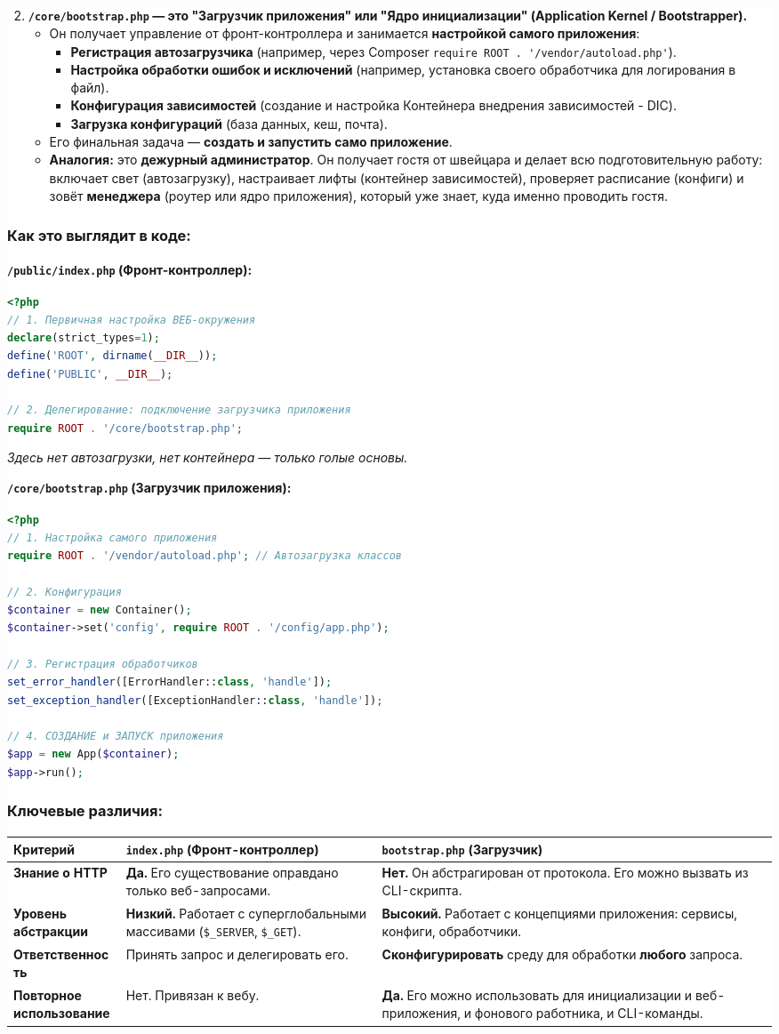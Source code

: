 2.  **`/core/bootstrap.php` — это "Загрузчик приложения" или "Ядро инициализации" (Application Kernel / Bootstrapper).**
    *   Он получает управление от фронт-контроллера и занимается **настройкой самого приложения**:
        *   **Регистрация автозагрузчика** (например, через Composer `require ROOT . '/vendor/autoload.php'`).
        *   **Настройка обработки ошибок и исключений** (например, установка своего обработчика для логирования в файл).
        *   **Конфигурация зависимостей** (создание и настройка Контейнера внедрения зависимостей - DIC).
        *   **Загрузка конфигураций** (база данных, кеш, почта).
    *   Его финальная задача — **создать и запустить само приложение**.
    *   **Аналогия:** это **дежурный администратор**. Он получает гостя от швейцара и делает всю подготовительную работу: включает свет (автозагрузку), настраивает лифты (контейнер зависимостей), проверяет расписание (конфиги) и зовёт **менеджера** (роутер или ядро приложения), который уже знает, куда именно проводить гостя.

### Как это выглядит в коде:

**`/public/index.php` (Фронт-контроллер):**
```php
<?php
// 1. Первичная настройка ВЕБ-окружения
declare(strict_types=1);
define('ROOT', dirname(__DIR__));
define('PUBLIC', __DIR__);

// 2. Делегирование: подключение загрузчика приложения
require ROOT . '/core/bootstrap.php';
```
*Здесь нет автозагрузки, нет контейнера — только голые основы.*

**`/core/bootstrap.php` (Загрузчик приложения):**
```php
<?php
// 1. Настройка самого приложения
require ROOT . '/vendor/autoload.php'; // Автозагрузка классов

// 2. Конфигурация
$container = new Container();
$container->set('config', require ROOT . '/config/app.php');

// 3. Регистрация обработчиков
set_error_handler([ErrorHandler::class, 'handle']);
set_exception_handler([ExceptionHandler::class, 'handle']);

// 4. СОЗДАНИЕ и ЗАПУСК приложения
$app = new App($container);
$app->run();
```
### Ключевые различия:

| Критерий | `index.php` (Фронт-контроллер) | `bootstrap.php` (Загрузчик) |
| :--- | :--- | :--- |
| **Знание о HTTP** | **Да.** Его существование оправдано только веб-запросами. | **Нет.** Он абстрагирован от протокола. Его можно вызвать из CLI-скрипта. |
| **Уровень абстракции** | **Низкий.** Работает с суперглобальными массивами (`$_SERVER`, `$_GET`). | **Высокий.** Работает с концепциями приложения: сервисы, конфиги, обработчики. |
| **Ответственность** | Принять запрос и делегировать его. | **Сконфигурировать** среду для обработки **любого** запроса. |
| **Повторное использование** | Нет. Привязан к вебу. | **Да.** Его можно использовать для инициализации и веб-приложения, и фонового работника, и CLI-команды. |
